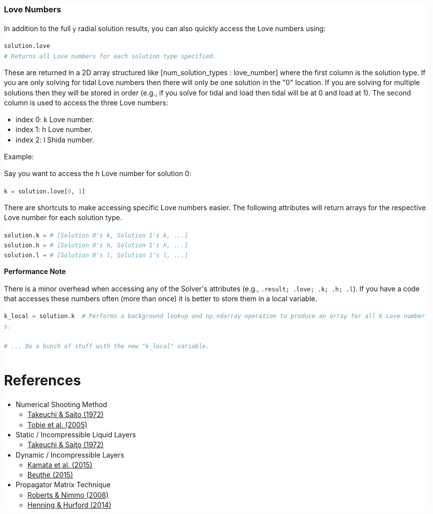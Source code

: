 ### Love Numbers
In addition to the full `y` radial solution results, you can also quickly access the Love numbers using:

```python
solution.love  
# Returns all Love numbers for each solution type specified.
```

These are returned in a 2D array structured like [num_solution_types : love_number] where the first column is the
solution type. If you are only solving for tidal Love numbers then there will only be one solution in the "0" location.
If you are solving for multiple solutions then they will be stored in order (e.g., if you solve for tidal and load then
tidal will be at 0 and load at 1). The second column is used to access the three Love numbers:
- index 0: k Love number.
- index 1: h Love number.
- index 2: l Shida number.

Example:

Say you want to access the h Love number for solution 0:

```python
k = solution.love[0, 1]
```

There are shortcuts to make accessing specific Love numbers easier. The following attributes will return arrays for the
respective Love number for each solution type.

```python
solution.k = # [Solution 0's k, Solution 1's k, ...]
solution.h = # [Solution 0's h, Solution 1's h, ...]
solution.l = # [Solution 0's l, Solution 1's l, ...]
```

**Performance Note**

There is a minor overhead when accessing any of the Solver's attributes (e.g., `.result; .love; .k; .h; .l`).
If you have a code that accesses these numbers often (more than once) it is better to store them in a local variable.

```python
k_local = solution.k  # Performs a background lookup and np.ndarray operation to produce an array for all k Love numbers.

# ... Do a bunch of stuff with the new "k_local" variable.
```

# References

* Numerical Shooting Method
    * [Takeuchi & Saito (1972)](https://ui.adsabs.harvard.edu/abs/1972MCPAR..11..217T/abstract)
    * [Tobie et al. (2005)](https://ui.adsabs.harvard.edu/abs/2005Icar..177..534T/abstract)
* Static / Incompressible Liquid Layers
    * [Takeuchi & Saito (1972)](https://ui.adsabs.harvard.edu/abs/1972MCPAR..11..217T/abstract)
* Dynamic / Incompressible Layers
    * [Kamata et al. (2015)](https://ui.adsabs.harvard.edu/abs/2015JGRE..120.1528K/abstract)
    * [Beuthe (2015)](https://ui.adsabs.harvard.edu/abs/2015Icar..258..239B/abstract)
* Propagator Matrix Technique
    * [Roberts & Nimmo (2008)](https://ui.adsabs.harvard.edu/abs/2008Icar..194..675R/abstract)
    * [Henning & Hurford (2014)](https://ui.adsabs.harvard.edu/abs/2014ApJ...789...30H/abstract)
